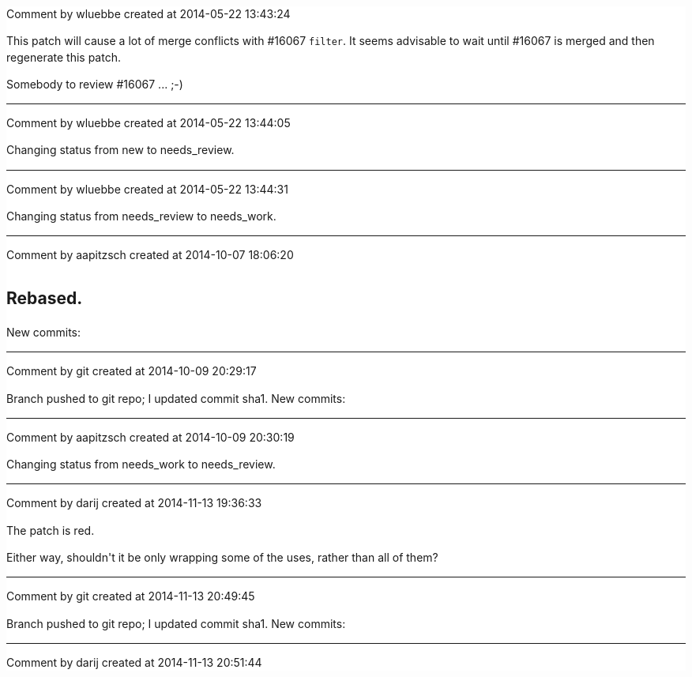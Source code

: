 
Comment by wluebbe created at 2014-05-22 13:43:24

This patch will cause a lot of merge conflicts with #16067 `filter`. It seems advisable to wait until #16067 is merged and then regenerate this patch.

Somebody to review #16067 ... ;-)


---

Comment by wluebbe created at 2014-05-22 13:44:05

Changing status from new to needs_review.


---

Comment by wluebbe created at 2014-05-22 13:44:31

Changing status from needs_review to needs_work.


---

Comment by aapitzsch created at 2014-10-07 18:06:20

Rebased.
----
New commits:


---

Comment by git created at 2014-10-09 20:29:17

Branch pushed to git repo; I updated commit sha1. New commits:


---

Comment by aapitzsch created at 2014-10-09 20:30:19

Changing status from needs_work to needs_review.


---

Comment by darij created at 2014-11-13 19:36:33

The patch is red.

Either way, shouldn't it be only wrapping some of the uses, rather than all of them?


---

Comment by git created at 2014-11-13 20:49:45

Branch pushed to git repo; I updated commit sha1. New commits:


---

Comment by darij created at 2014-11-13 20:51:44
